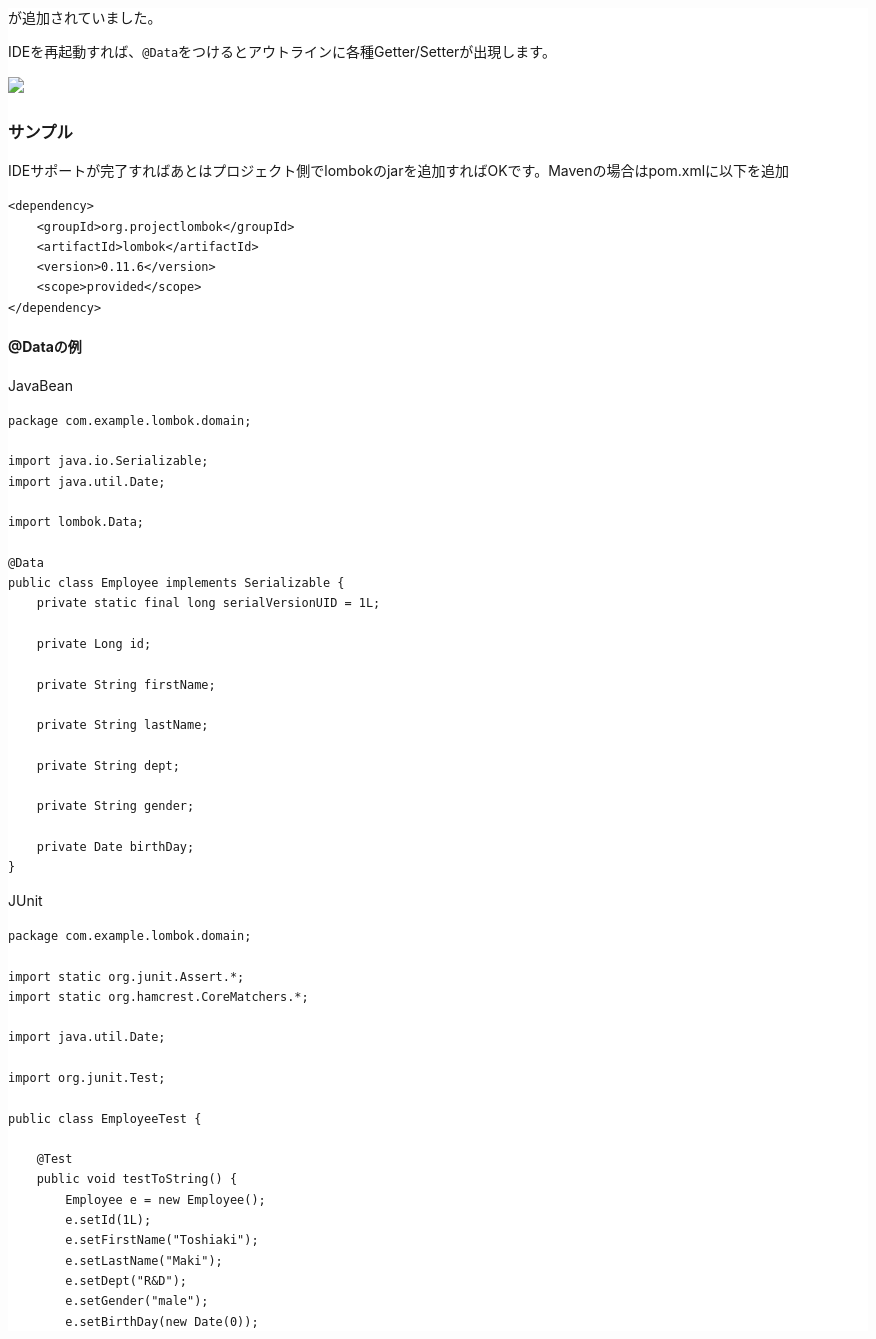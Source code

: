 が追加されていました。

IDEを再起動すれば、`@Data`をつけるとアウトラインに各種Getter/Setterが出現します。


<a href='/api/v1/files/00082/ss02.png'><img src='/api/v1/files/00082/ss02.png' /></a>

### サンプル
IDEサポートが完了すればあとはプロジェクト側でlombokのjarを追加すればOKです。Mavenの場合はpom.xmlに以下を追加

    <dependency>
        <groupId>org.projectlombok</groupId>
        <artifactId>lombok</artifactId>
        <version>0.11.6</version>
        <scope>provided</scope>
    </dependency>

#### @Dataの例
JavaBean

    package com.example.lombok.domain;
    
    import java.io.Serializable;
    import java.util.Date;
    
    import lombok.Data;
    
    @Data
    public class Employee implements Serializable {
        private static final long serialVersionUID = 1L;
    
        private Long id;
    
        private String firstName;
    
        private String lastName;
    
        private String dept;
    
        private String gender;
    
        private Date birthDay;
    }

JUnit

    package com.example.lombok.domain;
    
    import static org.junit.Assert.*;
    import static org.hamcrest.CoreMatchers.*;
    
    import java.util.Date;
    
    import org.junit.Test;
    
    public class EmployeeTest {
    
        @Test
        public void testToString() {
            Employee e = new Employee();
            e.setId(1L);
            e.setFirstName("Toshiaki");
            e.setLastName("Maki");
            e.setDept("R&D");
            e.setGender("male");
            e.setBirthDay(new Date(0));
    
